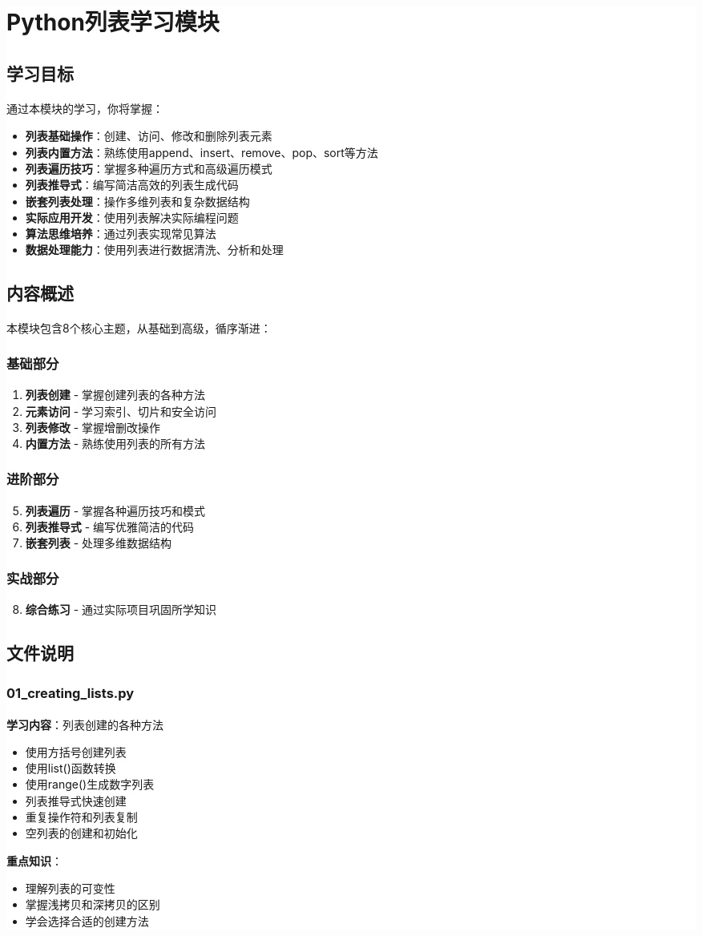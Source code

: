 # Python列表学习模块

## 学习目标

通过本模块的学习，你将掌握：

- **列表基础操作**：创建、访问、修改和删除列表元素
- **列表内置方法**：熟练使用append、insert、remove、pop、sort等方法
- **列表遍历技巧**：掌握多种遍历方式和高级遍历模式
- **列表推导式**：编写简洁高效的列表生成代码
- **嵌套列表处理**：操作多维列表和复杂数据结构
- **实际应用开发**：使用列表解决实际编程问题
- **算法思维培养**：通过列表实现常见算法
- **数据处理能力**：使用列表进行数据清洗、分析和处理

## 内容概述

本模块包含8个核心主题，从基础到高级，循序渐进：

### 基础部分
1. **列表创建** - 掌握创建列表的各种方法
2. **元素访问** - 学习索引、切片和安全访问
3. **列表修改** - 掌握增删改操作
4. **内置方法** - 熟练使用列表的所有方法

### 进阶部分
5. **列表遍历** - 掌握各种遍历技巧和模式
6. **列表推导式** - 编写优雅简洁的代码
7. **嵌套列表** - 处理多维数据结构

### 实战部分
8. **综合练习** - 通过实际项目巩固所学知识

## 文件说明

### 01_creating_lists.py
**学习内容**：列表创建的各种方法
- 使用方括号创建列表
- 使用list()函数转换
- 使用range()生成数字列表
- 列表推导式快速创建
- 重复操作符和列表复制
- 空列表的创建和初始化

**重点知识**：
- 理解列表的可变性
- 掌握浅拷贝和深拷贝的区别
- 学会选择合适的创建方法
